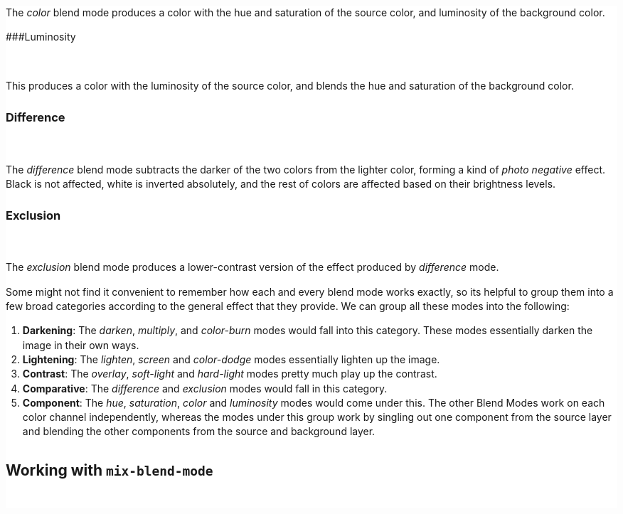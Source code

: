 The _color_ blend mode produces a color with the hue and saturation of the source color, and luminosity of the background color.

###Luminosity

<figure class="figure">
	<img src="{{ page.id }}/images/blendmode_luminosity.jpg" alt="" class="figure__media">
</figure>

This produces a color with the luminosity of the source color, and blends the hue and saturation of the background color.

### Difference

<figure class="figure">
	<img src="{{ page.id }}/images/blendmode_difference.jpg" alt="" class="figure__media">
</figure>

The _difference_ blend mode subtracts the darker of the two colors from the lighter color, forming a kind of _photo negative_ effect. Black is not affected, white is inverted absolutely, and the rest of colors are affected based on their brightness levels.

### Exclusion

<figure class="figure">
	<img src="{{ page.id }}/images/blendmode_exclusion.jpg" alt="" class="figure__media">
</figure>

The _exclusion_ blend mode produces a lower-contrast version of the effect produced by _difference_ mode.

Some might not find it convenient to remember how each and every blend mode works exactly, so its helpful to group them into a few broad categories according to the general effect that they provide. We can group all these modes into the following:

1. **Darkening**: The _darken_, _multiply_, and _color-burn_ modes would fall into this category. These modes essentially darken the image in their own ways.
2. **Lightening**: The _lighten_, _screen_ and _color-dodge_ modes essentially lighten up the image.
3. **Contrast**: The _overlay_, _soft-light_ and _hard-light_ modes pretty much play up the contrast.
4. **Comparative**: The _difference_ and _exclusion_ modes would fall in this category.
5. **Component**: The _hue_, _saturation_, _color_ and _luminosity_ modes would come under this. The other Blend Modes work on each color channel independently, whereas the modes under this group work by singling out one component from the source layer and blending the other components from the source and background layer.

## Working with `mix-blend-mode`

<figure class="figure">
	<img src="{{ page.id }}/images/mixblend.jpg" alt="" class="figure__media">
</figure>
